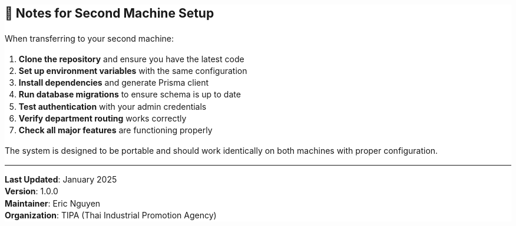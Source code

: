 ## 📝 Notes for Second Machine Setup

When transferring to your second machine:

1. **Clone the repository** and ensure you have the latest code
2. **Set up environment variables** with the same configuration
3. **Install dependencies** and generate Prisma client
4. **Run database migrations** to ensure schema is up to date
5. **Test authentication** with your admin credentials
6. **Verify department routing** works correctly
7. **Check all major features** are functioning properly

The system is designed to be portable and should work identically on both machines with proper configuration.

---

**Last Updated**: January 2025  
**Version**: 1.0.0  
**Maintainer**: Eric Nguyen  
**Organization**: TIPA (Thai Industrial Promotion Agency)
